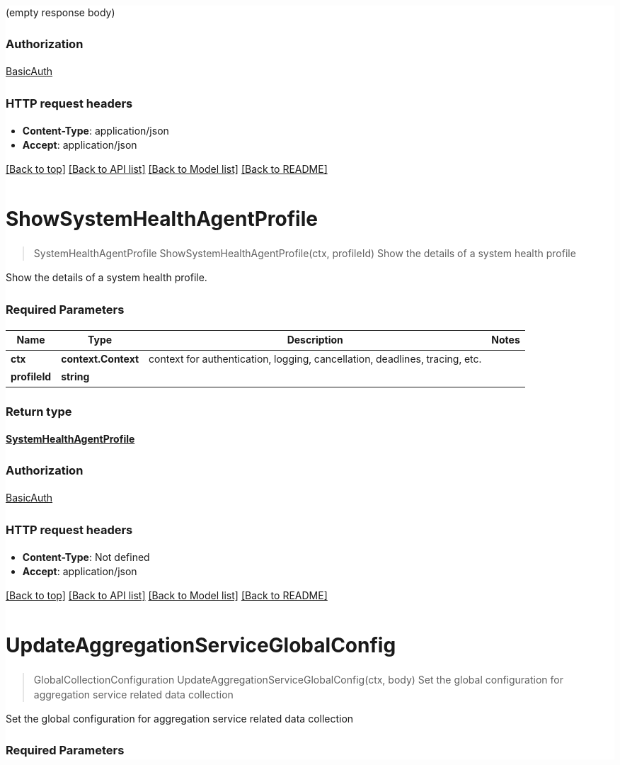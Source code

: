  (empty response body)

### Authorization

[BasicAuth](../README.md#BasicAuth)

### HTTP request headers

 - **Content-Type**: application/json
 - **Accept**: application/json

[[Back to top]](#) [[Back to API list]](../README.md#documentation-for-api-endpoints) [[Back to Model list]](../README.md#documentation-for-models) [[Back to README]](../README.md)

# **ShowSystemHealthAgentProfile**
> SystemHealthAgentProfile ShowSystemHealthAgentProfile(ctx, profileId)
Show the details of a system health profile

Show the details of a system health profile. 

### Required Parameters

Name | Type | Description  | Notes
------------- | ------------- | ------------- | -------------
 **ctx** | **context.Context** | context for authentication, logging, cancellation, deadlines, tracing, etc.
  **profileId** | **string**|  | 

### Return type

[**SystemHealthAgentProfile**](SystemHealthAgentProfile.md)

### Authorization

[BasicAuth](../README.md#BasicAuth)

### HTTP request headers

 - **Content-Type**: Not defined
 - **Accept**: application/json

[[Back to top]](#) [[Back to API list]](../README.md#documentation-for-api-endpoints) [[Back to Model list]](../README.md#documentation-for-models) [[Back to README]](../README.md)

# **UpdateAggregationServiceGlobalConfig**
> GlobalCollectionConfiguration UpdateAggregationServiceGlobalConfig(ctx, body)
Set the global configuration for aggregation service related data collection

Set the global configuration for aggregation service related data collection

### Required Parameters
